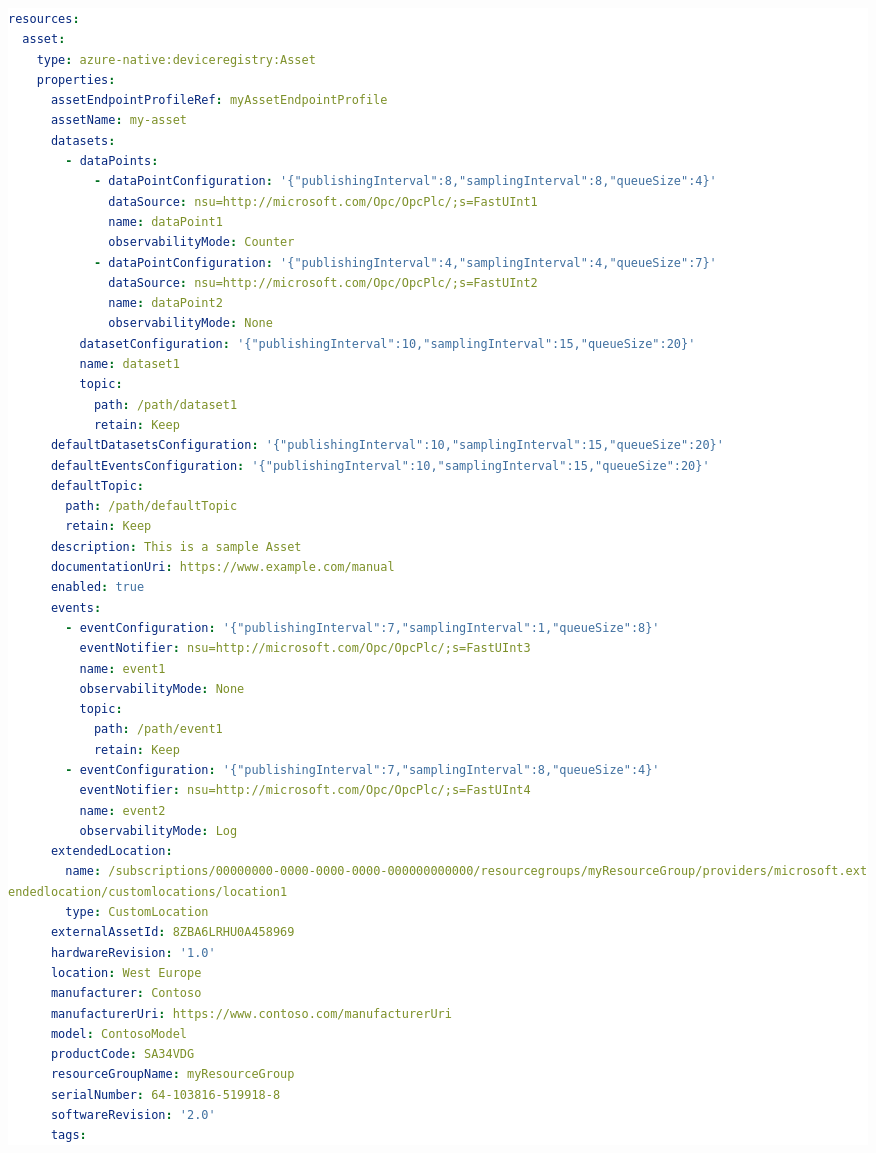 </pulumi-choosable>
</div>


<div>
<pulumi-choosable type="language" values="yaml">


```yaml
resources:
  asset:
    type: azure-native:deviceregistry:Asset
    properties:
      assetEndpointProfileRef: myAssetEndpointProfile
      assetName: my-asset
      datasets:
        - dataPoints:
            - dataPointConfiguration: '{"publishingInterval":8,"samplingInterval":8,"queueSize":4}'
              dataSource: nsu=http://microsoft.com/Opc/OpcPlc/;s=FastUInt1
              name: dataPoint1
              observabilityMode: Counter
            - dataPointConfiguration: '{"publishingInterval":4,"samplingInterval":4,"queueSize":7}'
              dataSource: nsu=http://microsoft.com/Opc/OpcPlc/;s=FastUInt2
              name: dataPoint2
              observabilityMode: None
          datasetConfiguration: '{"publishingInterval":10,"samplingInterval":15,"queueSize":20}'
          name: dataset1
          topic:
            path: /path/dataset1
            retain: Keep
      defaultDatasetsConfiguration: '{"publishingInterval":10,"samplingInterval":15,"queueSize":20}'
      defaultEventsConfiguration: '{"publishingInterval":10,"samplingInterval":15,"queueSize":20}'
      defaultTopic:
        path: /path/defaultTopic
        retain: Keep
      description: This is a sample Asset
      documentationUri: https://www.example.com/manual
      enabled: true
      events:
        - eventConfiguration: '{"publishingInterval":7,"samplingInterval":1,"queueSize":8}'
          eventNotifier: nsu=http://microsoft.com/Opc/OpcPlc/;s=FastUInt3
          name: event1
          observabilityMode: None
          topic:
            path: /path/event1
            retain: Keep
        - eventConfiguration: '{"publishingInterval":7,"samplingInterval":8,"queueSize":4}'
          eventNotifier: nsu=http://microsoft.com/Opc/OpcPlc/;s=FastUInt4
          name: event2
          observabilityMode: Log
      extendedLocation:
        name: /subscriptions/00000000-0000-0000-0000-000000000000/resourcegroups/myResourceGroup/providers/microsoft.extendedlocation/customlocations/location1
        type: CustomLocation
      externalAssetId: 8ZBA6LRHU0A458969
      hardwareRevision: '1.0'
      location: West Europe
      manufacturer: Contoso
      manufacturerUri: https://www.contoso.com/manufacturerUri
      model: ContosoModel
      productCode: SA34VDG
      resourceGroupName: myResourceGroup
      serialNumber: 64-103816-519918-8
      softwareRevision: '2.0'
      tags:
```